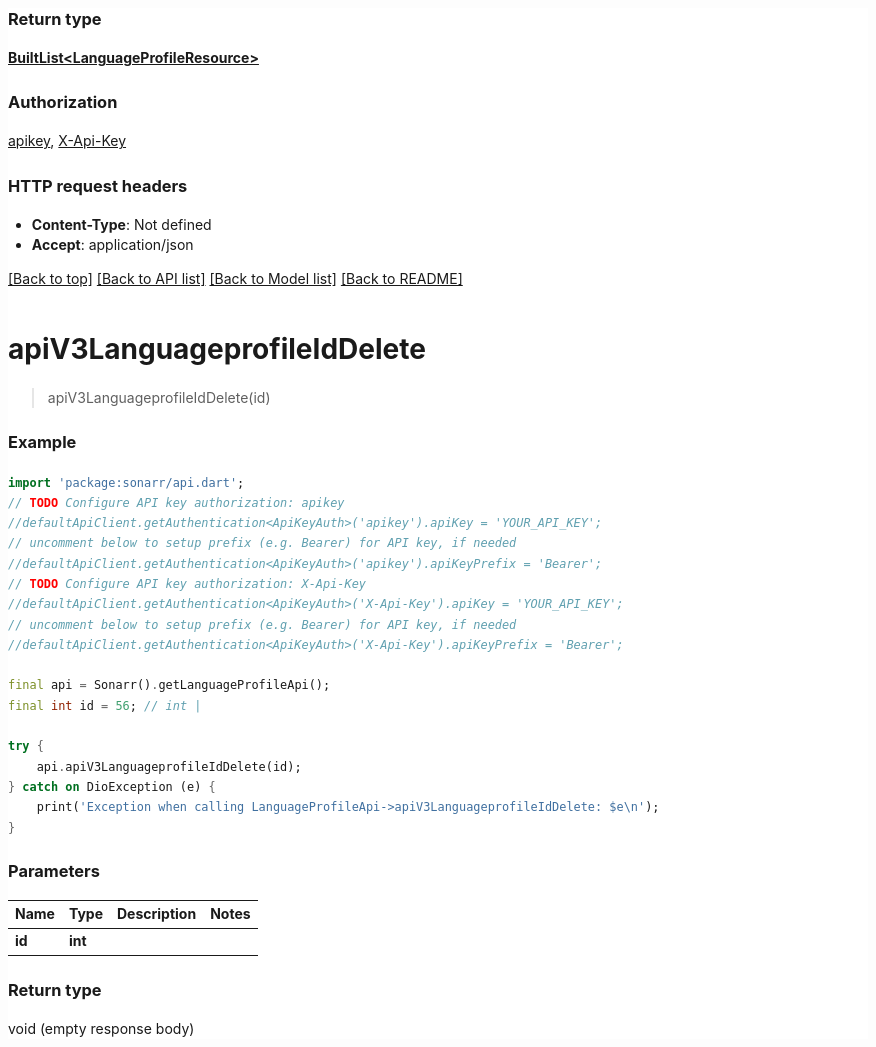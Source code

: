 ### Return type

[**BuiltList&lt;LanguageProfileResource&gt;**](LanguageProfileResource.md)

### Authorization

[apikey](../README.md#apikey), [X-Api-Key](../README.md#X-Api-Key)

### HTTP request headers

 - **Content-Type**: Not defined
 - **Accept**: application/json

[[Back to top]](#) [[Back to API list]](../README.md#documentation-for-api-endpoints) [[Back to Model list]](../README.md#documentation-for-models) [[Back to README]](../README.md)

# **apiV3LanguageprofileIdDelete**
> apiV3LanguageprofileIdDelete(id)



### Example
```dart
import 'package:sonarr/api.dart';
// TODO Configure API key authorization: apikey
//defaultApiClient.getAuthentication<ApiKeyAuth>('apikey').apiKey = 'YOUR_API_KEY';
// uncomment below to setup prefix (e.g. Bearer) for API key, if needed
//defaultApiClient.getAuthentication<ApiKeyAuth>('apikey').apiKeyPrefix = 'Bearer';
// TODO Configure API key authorization: X-Api-Key
//defaultApiClient.getAuthentication<ApiKeyAuth>('X-Api-Key').apiKey = 'YOUR_API_KEY';
// uncomment below to setup prefix (e.g. Bearer) for API key, if needed
//defaultApiClient.getAuthentication<ApiKeyAuth>('X-Api-Key').apiKeyPrefix = 'Bearer';

final api = Sonarr().getLanguageProfileApi();
final int id = 56; // int | 

try {
    api.apiV3LanguageprofileIdDelete(id);
} catch on DioException (e) {
    print('Exception when calling LanguageProfileApi->apiV3LanguageprofileIdDelete: $e\n');
}
```

### Parameters

Name | Type | Description  | Notes
------------- | ------------- | ------------- | -------------
 **id** | **int**|  | 

### Return type

void (empty response body)
